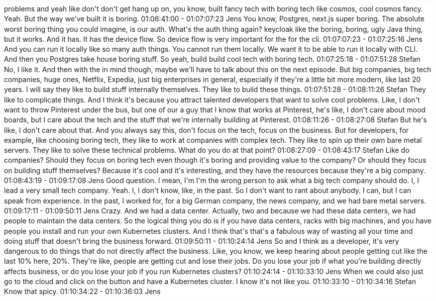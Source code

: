 problems and yeah like don't don't get hang up on, you know, built fancy tech with boring tech
like cosmos, cool cosmos fancy. Yeah. But the way we've built it is boring.
01:06:41:00 - 01:07:07:23
Jens
You know, Postgres, next.js super boring. The absolute worst boring thing you could imagine, is
our auth. What's the auth thing again? keycloak like the boring, boring, ugly Java thing, but it
works. And it has. It has the device flow. So device flow is very important for the for the cli.
01:07:07:23 - 01:07:25:16
Jens
And you can run it locally like so many auth things. You cannot run them locally. We want it to be
able to run it locally with CLI. And then you Postgres take house boring stuff. So yeah, build
build cool tech with boring tech.
01:07:25:18 - 01:07:51:28
Stefan
No, I like it. And then with the in mind though, maybe we'll have to talk about this on the next
episode. But big companies, big tech companies, huge ones, Netflix, Expedia, just big
enterprises in general, especially if they're a little bit more modern, like last 20 years. I will say
they like to build stuff internally themselves. They like to build these things.
01:07:51:28 - 01:08:11:26
Stefan
They like to complicate things. And I think it's because you attract talented developers that want
to solve cool problems. Like, I don't want to throw Pinterest under the bus, but one of our a guy
that I know that works at Pinterest, he's like, I don't care about mood boards, but I care about
the tech and the stuff that we're internally building at Pinterest.
01:08:11:26 - 01:08:27:08
Stefan
But he's like, I don't care about that. And you always say this, don't focus on the tech, focus on
the business. But for developers, for example, like choosing boring tech, they like to work at
companies with complex tech. They like to spin up their own bare metal servers. They like to
solve these technical problems. What do you do at that point?
01:08:27:09 - 01:08:43:17
Stefan
Like do companies? Should they focus on boring tech even though it's boring and providing
value to the company? Or should they focus on building stuff themselves? Because it's cool and
it's interesting, and they have the resources because they're a big company.
01:08:43:19 - 01:09:17:08
Jens
Good question. I mean, I'm I'm the wrong person to ask what a big tech company should do. I, I
lead a very small tech company. Yeah. I, I don't know, like, in the past. So I don't want to rant
about anybody. I can, but I can speak from experience. In the past, I worked for, for a big
German company, the news company, and we had bare metal servers.
01:09:17:11 - 01:09:50:11
Jens
Crazy. And we had a data center. Actually, two and because we had these data centers, we had
people to maintain the data centers. So the logical thing you do is if you have data centers,
racks with big machines, and you have people you install and run your own Kubernetes
clusters. And I think that's that's a fabulous way of wasting all your time and doing stuff that
doesn't bring the business forward.
01:09:50:11 - 01:10:24:14
Jens
So and I think as a developer, it's very dangerous to do things that do not directly affect the
business. Like, you know, we keep hearing about people getting cut like the last 10% here,
20%. They're like, people are getting cut and lose their jobs. Do you lose your job if what you're
building directly affects business, or do you lose your job if you run Kubernetes clusters?
01:10:24:14 - 01:10:33:10
Jens
When we could also just go to the cloud and click on the button and have a Kubernetes cluster. I
know it's not like you.
01:10:33:10 - 01:10:34:16
Stefan
Know that spicy.
01:10:34:22 - 01:10:36:03
Jens